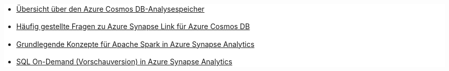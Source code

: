 * [Übersicht über den Azure Cosmos DB-Analysespeicher](analytical-store-introduction.md)

* [Häufig gestellte Fragen zu Azure Synapse Link für Azure Cosmos DB](synapse-link-frequently-asked-questions.md)

* [Grundlegende Konzepte für Apache Spark in Azure Synapse Analytics](../synapse-analytics/spark/apache-spark-concepts.md)

* [SQL On-Demand (Vorschauversion) in Azure Synapse Analytics](../synapse-analytics/sql/on-demand-workspace-overview.md)
